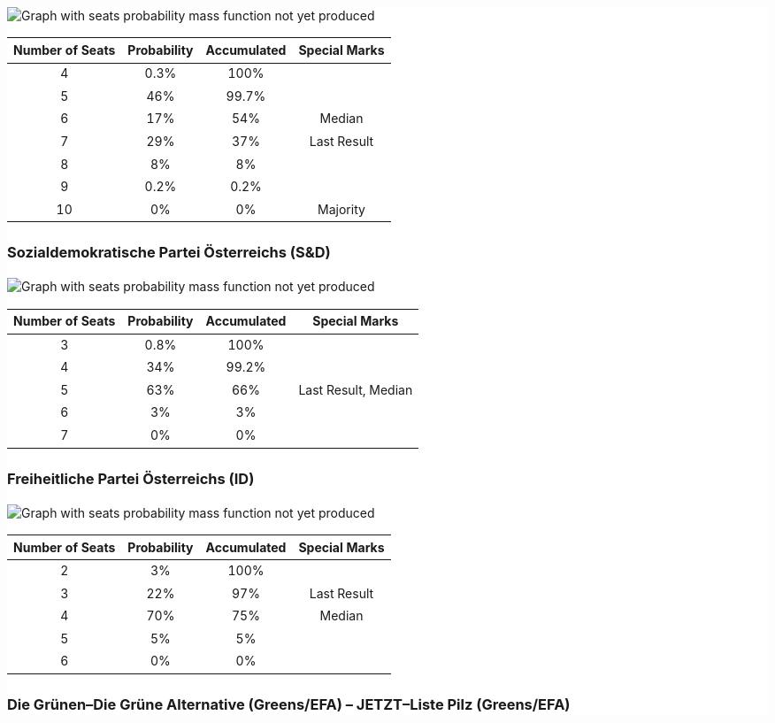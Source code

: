 ![Graph with seats probability mass function not yet produced](average-2021-11-30-coalitions-seats-pmf-övp.png "Seats Probability Mass Function")

| Number of Seats | Probability | Accumulated | Special Marks |
|:---------------:|:-----------:|:-----------:|:-------------:|
| 4 | 0.3% | 100% |  |
| 5 | 46% | 99.7% |  |
| 6 | 17% | 54% | Median |
| 7 | 29% | 37% | Last Result |
| 8 | 8% | 8% |  |
| 9 | 0.2% | 0.2% |  |
| 10 | 0% | 0% | Majority |

### Sozialdemokratische Partei Österreichs (S&D)

![Graph with seats probability mass function not yet produced](average-2021-11-30-coalitions-seats-pmf-spö.png "Seats Probability Mass Function")

| Number of Seats | Probability | Accumulated | Special Marks |
|:---------------:|:-----------:|:-----------:|:-------------:|
| 3 | 0.8% | 100% |  |
| 4 | 34% | 99.2% |  |
| 5 | 63% | 66% | Last Result, Median |
| 6 | 3% | 3% |  |
| 7 | 0% | 0% |  |

### Freiheitliche Partei Österreichs (ID)

![Graph with seats probability mass function not yet produced](average-2021-11-30-coalitions-seats-pmf-fpö.png "Seats Probability Mass Function")

| Number of Seats | Probability | Accumulated | Special Marks |
|:---------------:|:-----------:|:-----------:|:-------------:|
| 2 | 3% | 100% |  |
| 3 | 22% | 97% | Last Result |
| 4 | 70% | 75% | Median |
| 5 | 5% | 5% |  |
| 6 | 0% | 0% |  |

### Die Grünen–Die Grüne Alternative (Greens/EFA) – JETZT–Liste Pilz (Greens/EFA)
